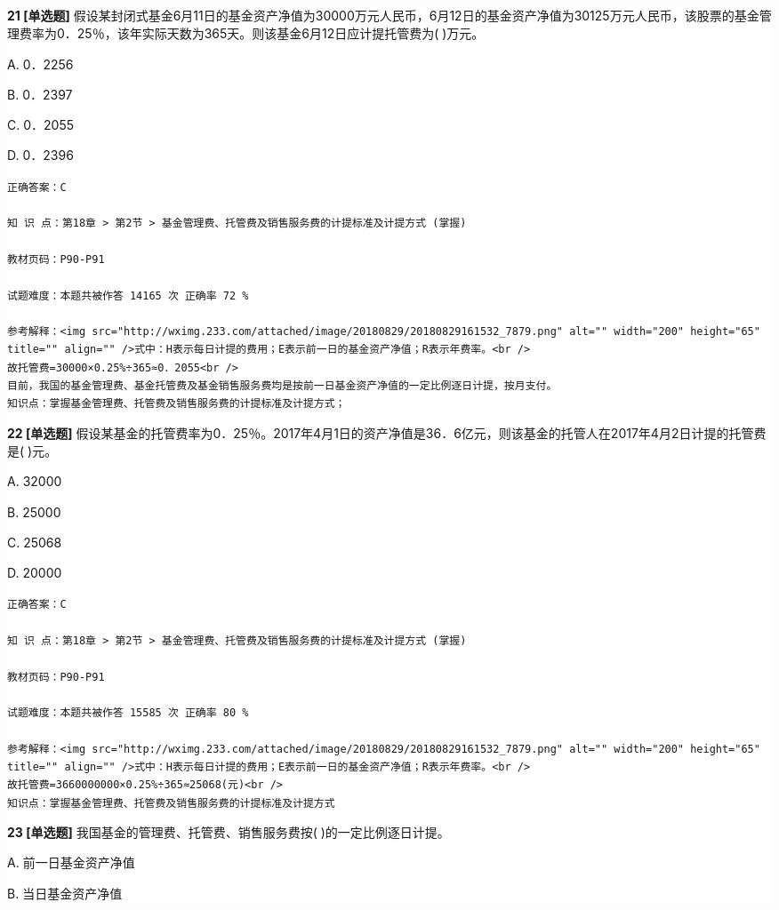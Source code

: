 
**21 [单选题]** 假设某封闭式基金6月11日的基金资产净值为30000万元人民币，6月12日的基金资产净值为30125万元人民币，该股票的基金管理费率为0．25％，该年实际天数为365天。则该基金6月12日应计提托管费为( )万元。

A. 0．2256

B. 0．2397

C. 0．2055

D. 0．2396 

```
正确答案：C

知 识 点：第18章 > 第2节 > 基金管理费、托管费及销售服务费的计提标准及计提方式 (掌握)

教材页码：P90-P91

试题难度：本题共被作答 14165 次 正确率 72 %

参考解释：<img src="http://wximg.233.com/attached/image/20180829/20180829161532_7879.png" alt="" width="200" height="65" title="" align="" />式中：H表示每日计提的费用；E表示前一日的基金资产净值；R表示年费率。<br />
故托管费=30000×0.25%÷365≈0．2055<br />
目前，我国的基金管理费、基金托管费及基金销售服务费均是按前一日基金资产净值的一定比例逐日计提，按月支付。
知识点：掌握基金管理费、托管费及销售服务费的计提标准及计提方式；
```


**22 [单选题]** 假设某基金的托管费率为0．25％。2017年4月1日的资产净值是36．6亿元，则该基金的托管人在2017年4月2日计提的托管费是( )元。

A. 32000

B. 25000

C. 25068

D. 20000

```
正确答案：C

知 识 点：第18章 > 第2节 > 基金管理费、托管费及销售服务费的计提标准及计提方式 (掌握)

教材页码：P90-P91

试题难度：本题共被作答 15585 次 正确率 80 %

参考解释：<img src="http://wximg.233.com/attached/image/20180829/20180829161532_7879.png" alt="" width="200" height="65" title="" align="" />式中：H表示每日计提的费用；E表示前一日的基金资产净值；R表示年费率。<br />
故托管费=3660000000×0.25%÷365≈25068(元)<br />
知识点：掌握基金管理费、托管费及销售服务费的计提标准及计提方式
```


**23 [单选题]** 我国基金的管理费、托管费、销售服务费按( )的一定比例逐日计提。

A. 前一日基金资产净值

B. 当日基金资产净值
